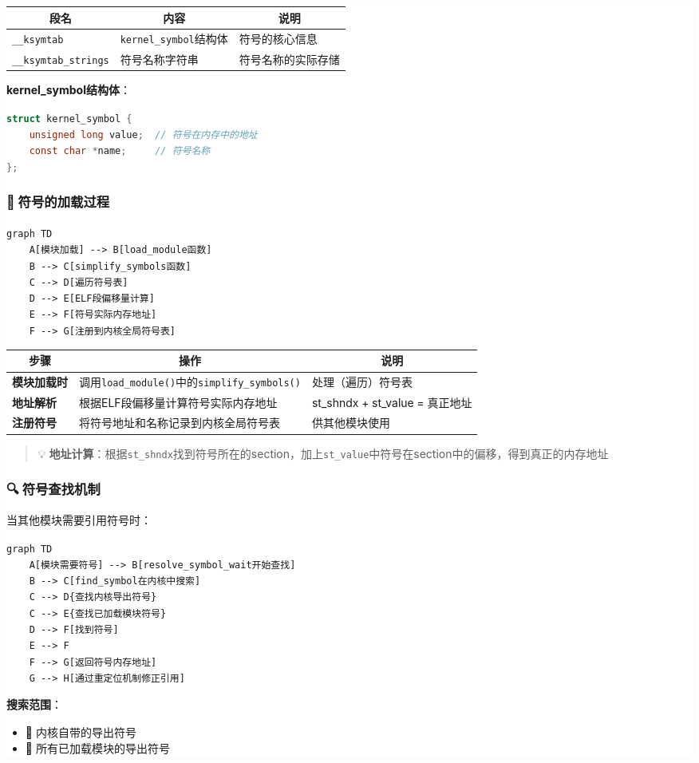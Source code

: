 |段名|内容|说明|
|---|---|---|
|`__ksymtab`|`kernel_symbol`结构体|符号的核心信息|
|`__ksymtab_strings`|符号名称字符串|符号名称的实际存储|

**kernel_symbol结构体**：

```c
struct kernel_symbol {
    unsigned long value;  // 符号在内存中的地址
    const char *name;     // 符号名称
};
```

### 🔄 符号的加载过程

```mermaid
graph TD
    A[模块加载] --> B[load_module函数]
    B --> C[simplify_symbols函数]
    C --> D[遍历符号表]
    D --> E[ELF段偏移量计算]
    E --> F[符号实际内存地址]
    F --> G[注册到内核全局符号表]
```

|步骤|操作|说明|
|---|---|---|
|**模块加载时**|调用`load_module()`中的`simplify_symbols()`|处理（遍历）符号表|
|**地址解析**|根据ELF段偏移量计算符号实际内存地址|st_shndx + st_value = 真正地址|
|**注册符号**|将符号地址和名称记录到内核全局符号表|供其他模块使用|

> 💡 **地址计算**：根据`st_shndx`找到符号所在的section，加上`st_value`中符号在section中的偏移，得到真正的内存地址

### 🔍 符号查找机制

当其他模块需要引用符号时：

```mermaid
graph TD
    A[模块需要符号] --> B[resolve_symbol_wait开始查找]
    B --> C[find_symbol在内核中搜索]
    C --> D{查找内核导出符号}
    C --> E{查找已加载模块符号}
    D --> F[找到符号]
    E --> F
    F --> G[返回符号内存地址]
    G --> H[通过重定位机制修正引用]
```

**搜索范围**：

- 🔸 内核自带的导出符号
- 🔸 所有已加载模块的导出符号
